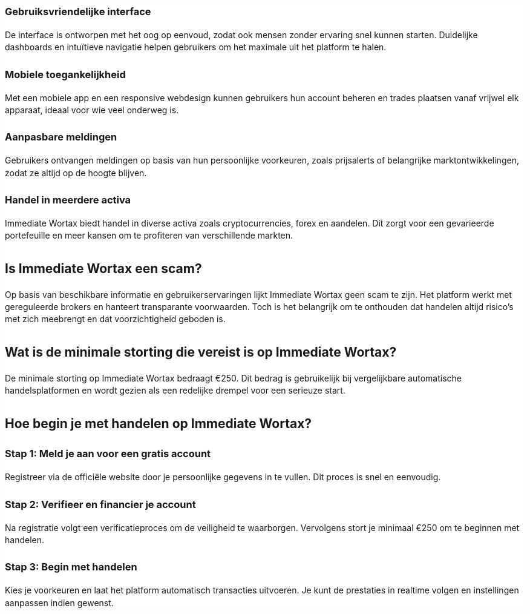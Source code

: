 ### Gebruiksvriendelijke interface

De interface is ontworpen met het oog op eenvoud, zodat ook mensen zonder ervaring snel kunnen starten. Duidelijke dashboards en intuïtieve navigatie helpen gebruikers om het maximale uit het platform te halen.

### Mobiele toegankelijkheid

Met een mobiele app en een responsive webdesign kunnen gebruikers hun account beheren en trades plaatsen vanaf vrijwel elk apparaat, ideaal voor wie veel onderweg is.

### Aanpasbare meldingen

Gebruikers ontvangen meldingen op basis van hun persoonlijke voorkeuren, zoals prijsalerts of belangrijke marktontwikkelingen, zodat ze altijd op de hoogte blijven.

### Handel in meerdere activa

Immediate Wortax biedt handel in diverse activa zoals cryptocurrencies, forex en aandelen. Dit zorgt voor een gevarieerde portefeuille en meer kansen om te profiteren van verschillende markten.

## Is Immediate Wortax een scam?

Op basis van beschikbare informatie en gebruikerservaringen lijkt Immediate Wortax geen scam te zijn. Het platform werkt met gereguleerde brokers en hanteert transparante voorwaarden. Toch is het belangrijk om te onthouden dat handelen altijd risico’s met zich meebrengt en dat voorzichtigheid geboden is.

## Wat is de minimale storting die vereist is op Immediate Wortax?

De minimale storting op Immediate Wortax bedraagt €250. Dit bedrag is gebruikelijk bij vergelijkbare automatische handelsplatformen en wordt gezien als een redelijke drempel voor een serieuze start.

## Hoe begin je met handelen op Immediate Wortax?

### Stap 1: Meld je aan voor een gratis account

Registreer via de officiële website door je persoonlijke gegevens in te vullen. Dit proces is snel en eenvoudig.

### Stap 2: Verifieer en financier je account

Na registratie volgt een verificatieproces om de veiligheid te waarborgen. Vervolgens stort je minimaal €250 om te beginnen met handelen.

### Stap 3: Begin met handelen

Kies je voorkeuren en laat het platform automatisch transacties uitvoeren. Je kunt de prestaties in realtime volgen en instellingen aanpassen indien gewenst.
